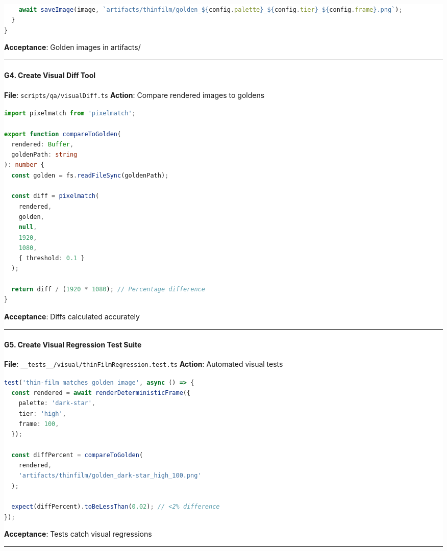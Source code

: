 ```typescript
    await saveImage(image, `artifacts/thinfilm/golden_${config.palette}_${config.tier}_${config.frame}.png`);
  }
}
```
**Acceptance**: Golden images in artifacts/

---

#### G4. Create Visual Diff Tool
**File**: `scripts/qa/visualDiff.ts`
**Action**: Compare rendered images to goldens
```typescript
import pixelmatch from 'pixelmatch';

export function compareToGolden(
  rendered: Buffer,
  goldenPath: string
): number {
  const golden = fs.readFileSync(goldenPath);

  const diff = pixelmatch(
    rendered,
    golden,
    null,
    1920,
    1080,
    { threshold: 0.1 }
  );

  return diff / (1920 * 1080); // Percentage difference
}
```
**Acceptance**: Diffs calculated accurately

---

#### G5. Create Visual Regression Test Suite
**File**: `__tests__/visual/thinFilmRegression.test.ts`
**Action**: Automated visual tests
```typescript
test('thin-film matches golden image', async () => {
  const rendered = await renderDeterministicFrame({
    palette: 'dark-star',
    tier: 'high',
    frame: 100,
  });

  const diffPercent = compareToGolden(
    rendered,
    'artifacts/thinfilm/golden_dark-star_high_100.png'
  );

  expect(diffPercent).toBeLessThan(0.02); // <2% difference
});
```
**Acceptance**: Tests catch visual regressions

---